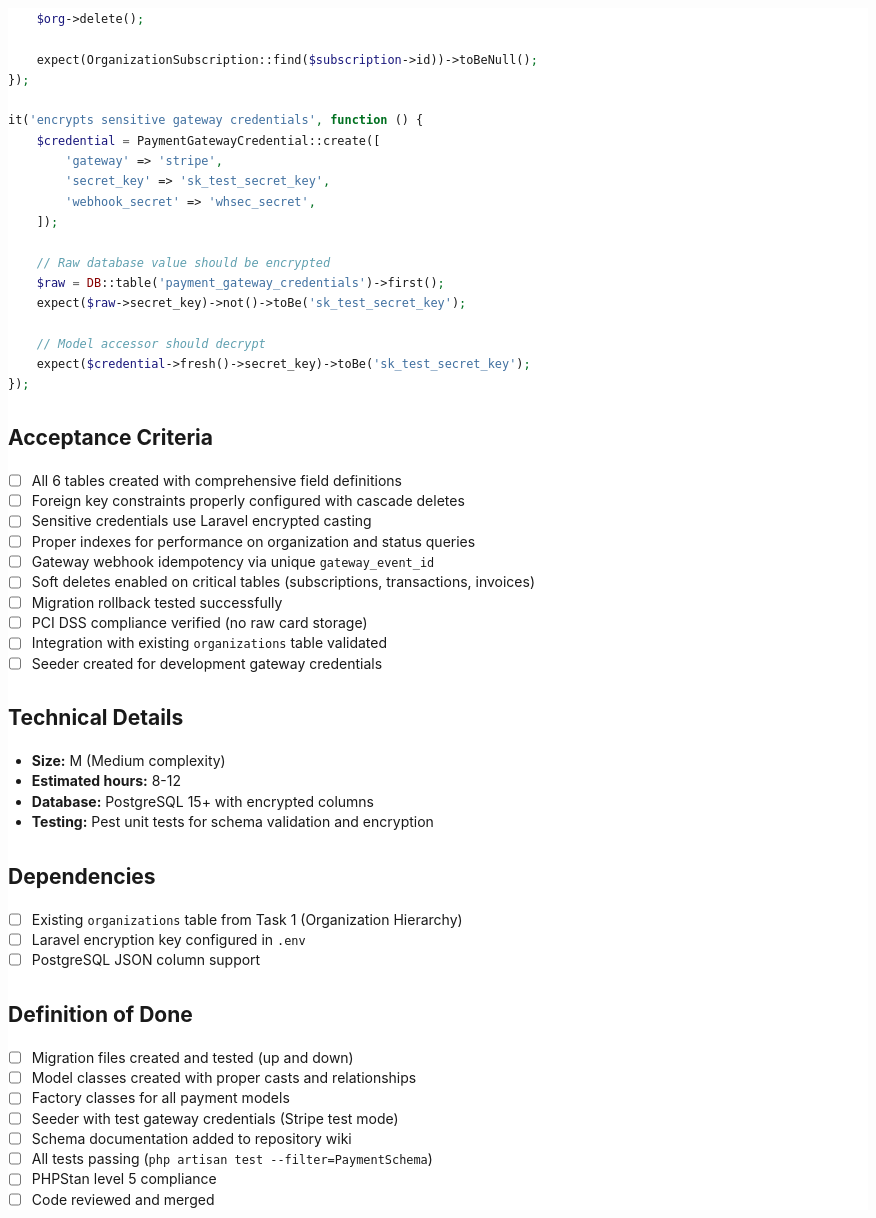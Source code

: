 ```php
    $org->delete();

    expect(OrganizationSubscription::find($subscription->id))->toBeNull();
});

it('encrypts sensitive gateway credentials', function () {
    $credential = PaymentGatewayCredential::create([
        'gateway' => 'stripe',
        'secret_key' => 'sk_test_secret_key',
        'webhook_secret' => 'whsec_secret',
    ]);

    // Raw database value should be encrypted
    $raw = DB::table('payment_gateway_credentials')->first();
    expect($raw->secret_key)->not()->toBe('sk_test_secret_key');

    // Model accessor should decrypt
    expect($credential->fresh()->secret_key)->toBe('sk_test_secret_key');
});
```

## Acceptance Criteria

- [ ] All 6 tables created with comprehensive field definitions
- [ ] Foreign key constraints properly configured with cascade deletes
- [ ] Sensitive credentials use Laravel encrypted casting
- [ ] Proper indexes for performance on organization and status queries
- [ ] Gateway webhook idempotency via unique `gateway_event_id`
- [ ] Soft deletes enabled on critical tables (subscriptions, transactions, invoices)
- [ ] Migration rollback tested successfully
- [ ] PCI DSS compliance verified (no raw card storage)
- [ ] Integration with existing `organizations` table validated
- [ ] Seeder created for development gateway credentials

## Technical Details

- **Size:** M (Medium complexity)
- **Estimated hours:** 8-12
- **Database:** PostgreSQL 15+ with encrypted columns
- **Testing:** Pest unit tests for schema validation and encryption

## Dependencies

- [ ] Existing `organizations` table from Task 1 (Organization Hierarchy)
- [ ] Laravel encryption key configured in `.env`
- [ ] PostgreSQL JSON column support

## Definition of Done

- [ ] Migration files created and tested (up and down)
- [ ] Model classes created with proper casts and relationships
- [ ] Factory classes for all payment models
- [ ] Seeder with test gateway credentials (Stripe test mode)
- [ ] Schema documentation added to repository wiki
- [ ] All tests passing (`php artisan test --filter=PaymentSchema`)
- [ ] PHPStan level 5 compliance
- [ ] Code reviewed and merged
